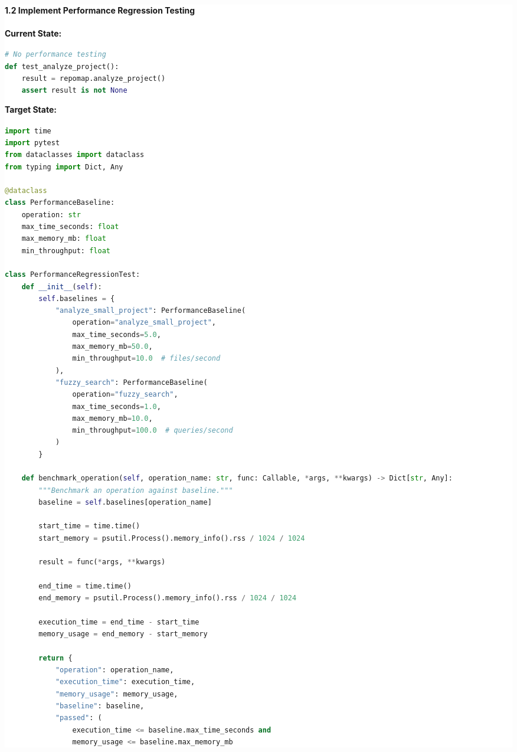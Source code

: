 #### 1.2 Implement Performance Regression Testing

**Current State:**
```python
# No performance testing
def test_analyze_project():
    result = repomap.analyze_project()
    assert result is not None
```

**Target State:**
```python
import time
import pytest
from dataclasses import dataclass
from typing import Dict, Any

@dataclass
class PerformanceBaseline:
    operation: str
    max_time_seconds: float
    max_memory_mb: float
    min_throughput: float

class PerformanceRegressionTest:
    def __init__(self):
        self.baselines = {
            "analyze_small_project": PerformanceBaseline(
                operation="analyze_small_project",
                max_time_seconds=5.0,
                max_memory_mb=50.0,
                min_throughput=10.0  # files/second
            ),
            "fuzzy_search": PerformanceBaseline(
                operation="fuzzy_search",
                max_time_seconds=1.0,
                max_memory_mb=10.0,
                min_throughput=100.0  # queries/second
            )
        }
    
    def benchmark_operation(self, operation_name: str, func: Callable, *args, **kwargs) -> Dict[str, Any]:
        """Benchmark an operation against baseline."""
        baseline = self.baselines[operation_name]
        
        start_time = time.time()
        start_memory = psutil.Process().memory_info().rss / 1024 / 1024
        
        result = func(*args, **kwargs)
        
        end_time = time.time()
        end_memory = psutil.Process().memory_info().rss / 1024 / 1024
        
        execution_time = end_time - start_time
        memory_usage = end_memory - start_memory
        
        return {
            "operation": operation_name,
            "execution_time": execution_time,
            "memory_usage": memory_usage,
            "baseline": baseline,
            "passed": (
                execution_time <= baseline.max_time_seconds and
                memory_usage <= baseline.max_memory_mb
```